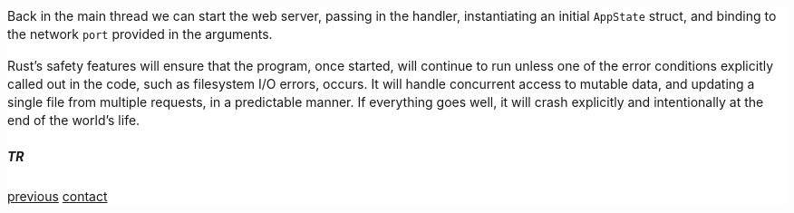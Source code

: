Back in the main thread we can start the web server, passing in the handler, instantiating an initial `AppState` struct, and binding to the network `port` provided in the arguments.

Rust’s safety features will ensure that the program, once started, will continue to run unless one of the error conditions explicitly called out in the code, such as filesystem I/O errors, occurs. It will handle concurrent access to mutable data, and updating a single file from multiple requests, in a predictable manner. If everything goes well, it will crash explicitly and intentionally at the end of the world’s life.

##### TR

<footer>
<a href="/articles/4-post-mortem">previous</a>
<a id="contact" href="mailto:tragle@gmail.com">contact</a>
</footer>
